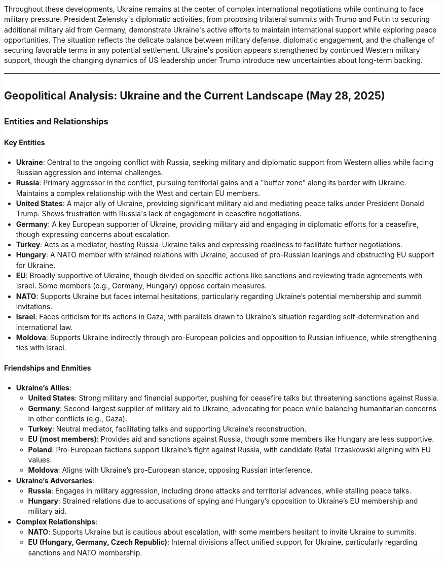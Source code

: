 Throughout these developments, Ukraine remains at the center of complex international negotiations while continuing to face military pressure. President Zelensky's diplomatic activities, from proposing trilateral summits with Trump and Putin to securing additional military aid from Germany, demonstrate Ukraine's active efforts to maintain international support while exploring peace opportunities. The situation reflects the delicate balance between military defense, diplomatic engagement, and the challenge of securing favorable terms in any potential settlement. Ukraine's position appears strengthened by continued Western military support, though the changing dynamics of US leadership under Trump introduce new uncertainties about long-term backing.

---

## Geopolitical Analysis: Ukraine and the Current Landscape (May 28, 2025)

### Entities and Relationships

#### Key Entities
- **Ukraine**: Central to the ongoing conflict with Russia, seeking military and diplomatic support from Western allies while facing Russian aggression and internal challenges.
- **Russia**: Primary aggressor in the conflict, pursuing territorial gains and a "buffer zone" along its border with Ukraine. Maintains a complex relationship with the West and certain EU members.
- **United States**: A major ally of Ukraine, providing significant military aid and mediating peace talks under President Donald Trump. Shows frustration with Russia's lack of engagement in ceasefire negotiations.
- **Germany**: A key European supporter of Ukraine, providing military aid and engaging in diplomatic efforts for a ceasefire, though expressing concerns about escalation.
- **Turkey**: Acts as a mediator, hosting Russia-Ukraine talks and expressing readiness to facilitate further negotiations.
- **Hungary**: A NATO member with strained relations with Ukraine, accused of pro-Russian leanings and obstructing EU support for Ukraine.
- **EU**: Broadly supportive of Ukraine, though divided on specific actions like sanctions and reviewing trade agreements with Israel. Some members (e.g., Germany, Hungary) oppose certain measures.
- **NATO**: Supports Ukraine but faces internal hesitations, particularly regarding Ukraine’s potential membership and summit invitations.
- **Israel**: Faces criticism for its actions in Gaza, with parallels drawn to Ukraine’s situation regarding self-determination and international law.
- **Moldova**: Supports Ukraine indirectly through pro-European policies and opposition to Russian influence, while strengthening ties with Israel.

#### Friendships and Enmities
- **Ukraine’s Allies**:
  - **United States**: Strong military and financial supporter, pushing for ceasefire talks but threatening sanctions against Russia.
  - **Germany**: Second-largest supplier of military aid to Ukraine, advocating for peace while balancing humanitarian concerns in other conflicts (e.g., Gaza).
  - **Turkey**: Neutral mediator, facilitating talks and supporting Ukraine’s reconstruction.
  - **EU (most members)**: Provides aid and sanctions against Russia, though some members like Hungary are less supportive.
  - **Poland**: Pro-European factions support Ukraine’s fight against Russia, with candidate Rafal Trzaskowski aligning with EU values.
  - **Moldova**: Aligns with Ukraine’s pro-European stance, opposing Russian interference.
- **Ukraine’s Adversaries**:
  - **Russia**: Engages in military aggression, including drone attacks and territorial advances, while stalling peace talks.
  - **Hungary**: Strained relations due to accusations of spying and Hungary’s opposition to Ukraine’s EU membership and military aid.
- **Complex Relationships**:
  - **NATO**: Supports Ukraine but is cautious about escalation, with some members hesitant to invite Ukraine to summits.
  - **EU (Hungary, Germany, Czech Republic)**: Internal divisions affect unified support for Ukraine, particularly regarding sanctions and NATO membership.
